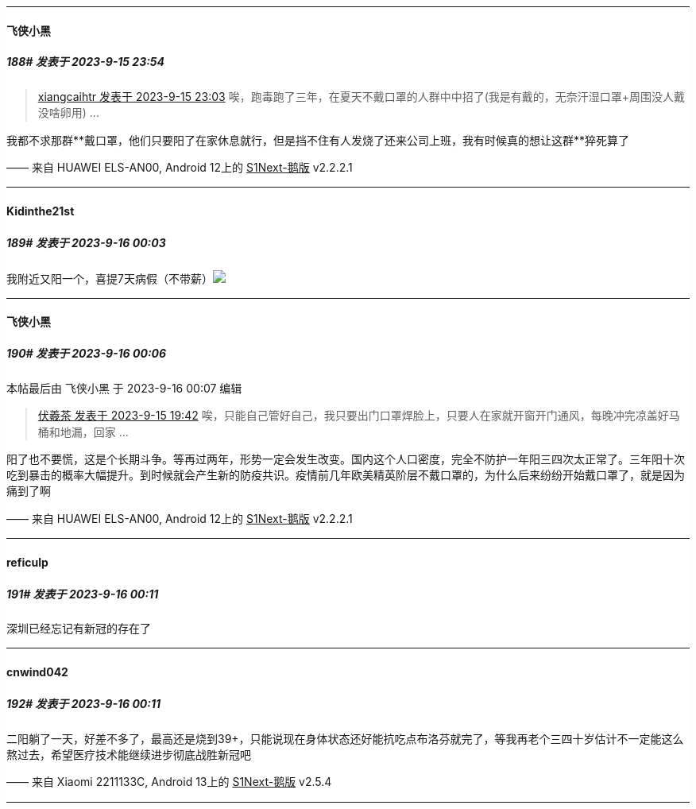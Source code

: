 
*****

####  飞侠小黑  
##### 188#       发表于 2023-9-15 23:54

<blockquote><a href="httphttps://bbs.saraba1st.com/2b/forum.php?mod=redirect&amp;goto=findpost&amp;pid=62423251&amp;ptid=2152897" target="_blank">xiangcaihtr 发表于 2023-9-15 23:03</a>
唉，跑毒跑了三年，在夏天不戴口罩的人群中中招了(我是有戴的，无奈汗湿口罩+周围没人戴没啥卵用) ...</blockquote>
我都不求那群**戴口罩，他们只要阳了在家休息就行，但是挡不住有人发烧了还来公司上班，我有时候真的想让这群**猝死算了

—— 来自 HUAWEI ELS-AN00, Android 12上的 [S1Next-鹅版](https://github.com/ykrank/S1-Next/releases) v2.2.2.1


*****

####  Kidinthe21st  
##### 189#       发表于 2023-9-16 00:03

我附近又阳一个，喜提7天病假（不带薪）<img src="https://static.saraba1st.com/image/smiley/face2017/018.png" referrerpolicy="no-referrer">


*****

####  飞侠小黑  
##### 190#       发表于 2023-9-16 00:06

 本帖最后由 飞侠小黑 于 2023-9-16 00:07 编辑 
<blockquote><a href="httphttps://bbs.saraba1st.com/2b/forum.php?mod=redirect&amp;goto=findpost&amp;pid=62421093&amp;ptid=2152897" target="_blank">伏羲茶 发表于 2023-9-15 19:42</a>
唉，只能自己管好自己，我只要出门口罩焊脸上，只要人在家就开窗开门通风，每晚冲完凉盖好马桶和地漏，回家 ...</blockquote>
阳了也不要慌，这是个长期斗争。等再过两年，形势一定会发生改变。国内这个人口密度，完全不防护一年阳三四次太正常了。三年阳十次吃到暴击的概率大幅提升。到时候就会产生新的防疫共识。疫情前几年欧美精英阶层不戴口罩的，为什么后来纷纷开始戴口罩了，就是因为痛到了啊

—— 来自 HUAWEI ELS-AN00, Android 12上的 [S1Next-鹅版](https://github.com/ykrank/S1-Next/releases) v2.2.2.1

*****

####  reficulp  
##### 191#       发表于 2023-9-16 00:11

深圳已经忘记有新冠的存在了

*****

####  cnwind042  
##### 192#       发表于 2023-9-16 00:11

二阳躺了一天，好差不多了，最高还是烧到39+，只能说现在身体状态还好能抗吃点布洛芬就完了，等我再老个三四十岁估计不一定能这么熬过去，希望医疗技术能继续进步彻底战胜新冠吧

—— 来自 Xiaomi 2211133C, Android 13上的 [S1Next-鹅版](https://github.com/ykrank/S1-Next/releases) v2.5.4


*****
